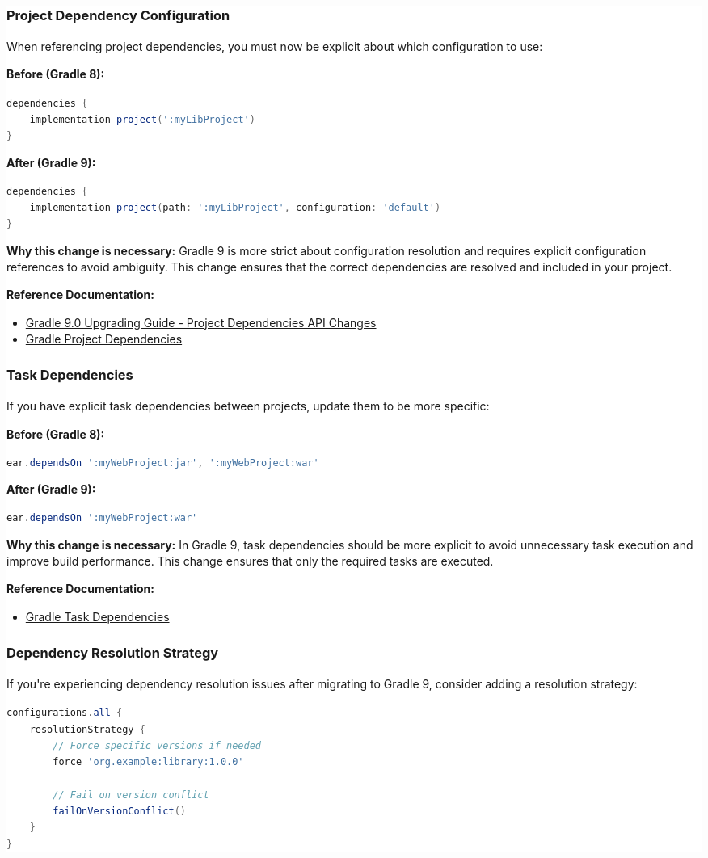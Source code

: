 ### Project Dependency Configuration

When referencing project dependencies, you must now be explicit about which configuration to use:

**Before (Gradle 8):**
```groovy
dependencies {
    implementation project(':myLibProject')
}
```

**After (Gradle 9):**
```groovy
dependencies {
    implementation project(path: ':myLibProject', configuration: 'default')
}
```

**Why this change is necessary:** Gradle 9 is more strict about configuration resolution and requires explicit configuration references to avoid ambiguity. This change ensures that the correct dependencies are resolved and included in your project.

**Reference Documentation:**
- [Gradle 9.0 Upgrading Guide - Project Dependencies API Changes](https://docs.gradle.org/current/userguide/upgrading_major_version_9.html#project_dependencies_api_changes)
- [Gradle Project Dependencies](https://docs.gradle.org/current/userguide/declaring_dependencies.html#sub:project_dependencies)

### Task Dependencies

If you have explicit task dependencies between projects, update them to be more specific:

**Before (Gradle 8):**
```groovy
ear.dependsOn ':myWebProject:jar', ':myWebProject:war'
```

**After (Gradle 9):**
```groovy
ear.dependsOn ':myWebProject:war'
```

**Why this change is necessary:** In Gradle 9, task dependencies should be more explicit to avoid unnecessary task execution and improve build performance. This change ensures that only the required tasks are executed.

**Reference Documentation:**
- [Gradle Task Dependencies](https://docs.gradle.org/current/userguide/more_about_tasks.html#sec:adding_dependencies_to_tasks)

### Dependency Resolution Strategy

If you're experiencing dependency resolution issues after migrating to Gradle 9, consider adding a resolution strategy:

```groovy
configurations.all {
    resolutionStrategy {
        // Force specific versions if needed
        force 'org.example:library:1.0.0'
        
        // Fail on version conflict
        failOnVersionConflict()
    }
}
```
